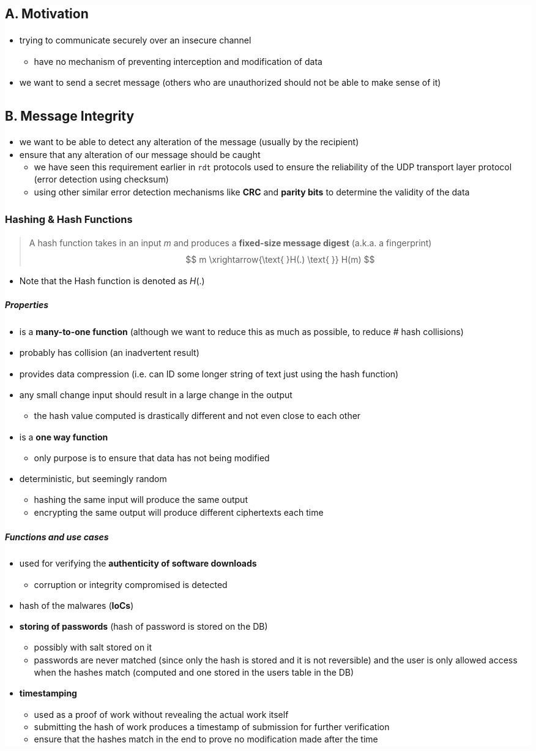 ## A. Motivation
- trying to communicate securely over an insecure channel
	- have no mechanism of preventing interception and modification of data

- we want to send a secret message (others who are unauthorized should not be able to make sense of it)
## B. Message Integrity
- we want to be able to detect any alteration of the message (usually by the recipient)
- ensure that any alteration of our message should be caught
	- we have seen this requirement earlier in `rdt` protocols used to ensure the reliability of the UDP transport layer protocol (error detection using checksum)
	- using other similar error detection mechanisms like **CRC** and **parity bits** to determine the validity of the data
### Hashing & Hash Functions
> A hash function takes in an input $m$ and produces a **fixed-size message digest** (a.k.a. a fingerprint)
 $$
m \xrightarrow{\text{  }H(.) \text{  }} H(m) 
$$
- Note that the Hash function is denoted as $H(.)$
##### Properties
- is a **many-to-one function** (although we want to reduce this as much as possible, to reduce # hash collisions)
- probably has collision (an inadvertent result)
- provides data compression (i.e. can ID some longer string of text just using the hash function)

- any small change input should result in a large change in the output
	- the hash value computed is drastically different and not even close to each other

- is a **one way function**
	- only purpose is to ensure that data has not being modified

- deterministic, but seemingly random
	- hashing the same input will produce the same output
	- encrypting the same output will produce different ciphertexts each time
##### Functions and use cases
- used for verifying the **authenticity of software downloads**
	- corruption or integrity compromised is detected

- hash of the malwares (**IoCs**)

- **storing of passwords** (hash of password is stored on the DB)
	- possibly with salt stored on it
	- passwords are never matched (since only the hash is stored and it is not reversible) and the user is only allowed access when the hashes match (computed and one stored in the users table in the DB)

- **timestamping**
	- used as a proof of work without revealing the actual work itself
	- submitting the hash of work produces a timestamp of submission for further verification
	- ensure that the hashes match in the end to prove no modification made after the time
